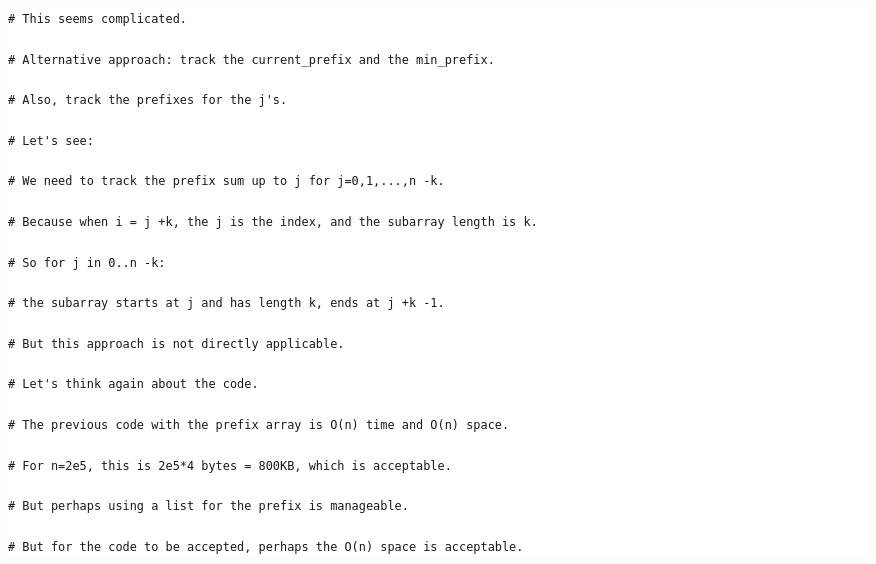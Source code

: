     # This seems complicated.

    # Alternative approach: track the current_prefix and the min_prefix.

    # Also, track the prefixes for the j's.

    # Let's see:

    # We need to track the prefix sum up to j for j=0,1,...,n -k.

    # Because when i = j +k, the j is the index, and the subarray length is k.

    # So for j in 0..n -k:

    # the subarray starts at j and has length k, ends at j +k -1.

    # But this approach is not directly applicable.

    # Let's think again about the code.

    # The previous code with the prefix array is O(n) time and O(n) space.

    # For n=2e5, this is 2e5*4 bytes = 800KB, which is acceptable.

    # But perhaps using a list for the prefix is manageable.

    # But for the code to be accepted, perhaps the O(n) space is acceptable.
